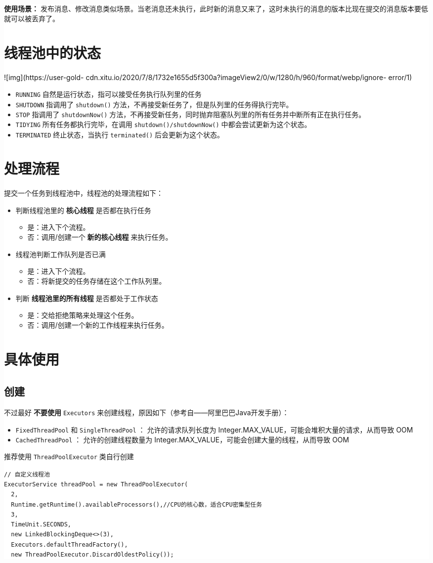 **使用场景：** 发布消息、修改消息类似场景。当老消息还未执行，此时新的消息又来了，这时未执行的消息的版本比现在提交的消息版本要低就可以被丢弃了。

#  线程池中的状态

![img](https://user-gold-
cdn.xitu.io/2020/7/8/1732e1655d5f300a?imageView2/0/w/1280/h/960/format/webp/ignore-
error/1)

  * ` RUNNING ` 自然是运行状态，指可以接受任务执行队列里的任务 
  * ` SHUTDOWN ` 指调用了 ` shutdown() ` 方法，不再接受新任务了，但是队列里的任务得执行完毕。 
  * ` STOP ` 指调用了 ` shutdownNow() ` 方法，不再接受新任务，同时抛弃阻塞队列里的所有任务并中断所有正在执行任务。 
  * ` TIDYING ` 所有任务都执行完毕，在调用 ` shutdown()/shutdownNow() ` 中都会尝试更新为这个状态。 
  * ` TERMINATED ` 终止状态，当执行 ` terminated() ` 后会更新为这个状态。 

#  处理流程

提交一个任务到线程池中，线程池的处理流程如下：

  * 判断线程池里的 **核心线程** 是否都在执行任务 

    * 是：进入下个流程。 
    * 否：调用/创建一个 **新的核心线程** 来执行任务。 
  * 线程池判断工作队列是否已满 

    * 是：进入下个流程。 
    * 否：将新提交的任务存储在这个工作队列里。 
  * 判断 **线程池里的所有线程** 是否都处于工作状态 

    * 是：交给拒绝策略来处理这个任务。 
    * 否：调用/创建一个新的工作线程来执行任务。 

#  具体使用

##  创建

不过最好 **不要使用** ` Executors ` 来创建线程，原因如下（参考自——阿里巴巴Java开发手册）：

  * ` FixedThreadPool ` 和 ` SingleThreadPool ` ： 允许的请求队列长度为 Integer.MAX_VALUE，可能会堆积大量的请求，从而导致 OOM 
  * ` CachedThreadPool ` ： 允许的创建线程数量为 Integer.MAX_VALUE，可能会创建大量的线程，从而导致 OOM 

推荐使用 ` ThreadPoolExecutor ` 类自行创建

    
    
    // 自定义线程池
    ExecutorService threadPool = new ThreadPoolExecutor(
      2,
      Runtime.getRuntime().availableProcessors(),//CPU的核心数，适合CPU密集型任务
      3,
      TimeUnit.SECONDS,
      new LinkedBlockingDeque<>(3),
      Executors.defaultThreadFactory(),
      new ThreadPoolExecutor.DiscardOldestPolicy());
    